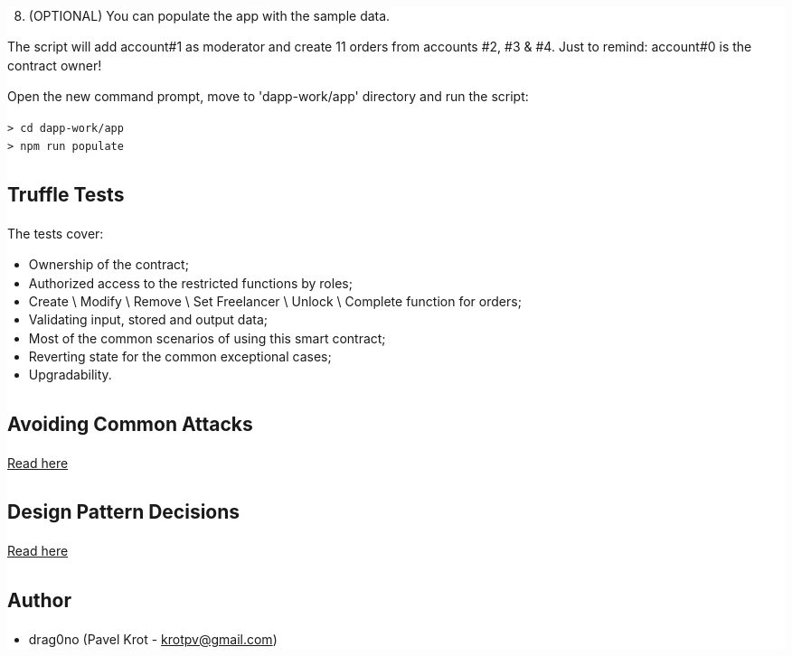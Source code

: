 8. (OPTIONAL) You can populate the app with the sample data. 

The script will add account#1 as moderator and create 11 orders from accounts #2, #3 & #4. Just to remind: account#0 is the contract owner!


Open the new command prompt, move to 'dapp-work/app' directory and run the script:
```
> cd dapp-work/app
> npm run populate
```

## Truffle Tests

The tests cover:
* Ownership of the contract;
* Authorized access to the restricted functions by roles;
* Create \ Modify \ Remove \ Set Freelancer \ Unlock \ Complete function for orders;
* Validating input, stored and output data;
* Most of the common scenarios of using this smart contract;
* Reverting state for the common exceptional cases;
* Upgradability.

## Avoiding Common Attacks

[Read here](avoiding_common_attacks.md)


## Design Pattern Decisions

[Read here](design_pattern_decisions.md)

## Author

* drag0no (Pavel Krot - krotpv@gmail.com)